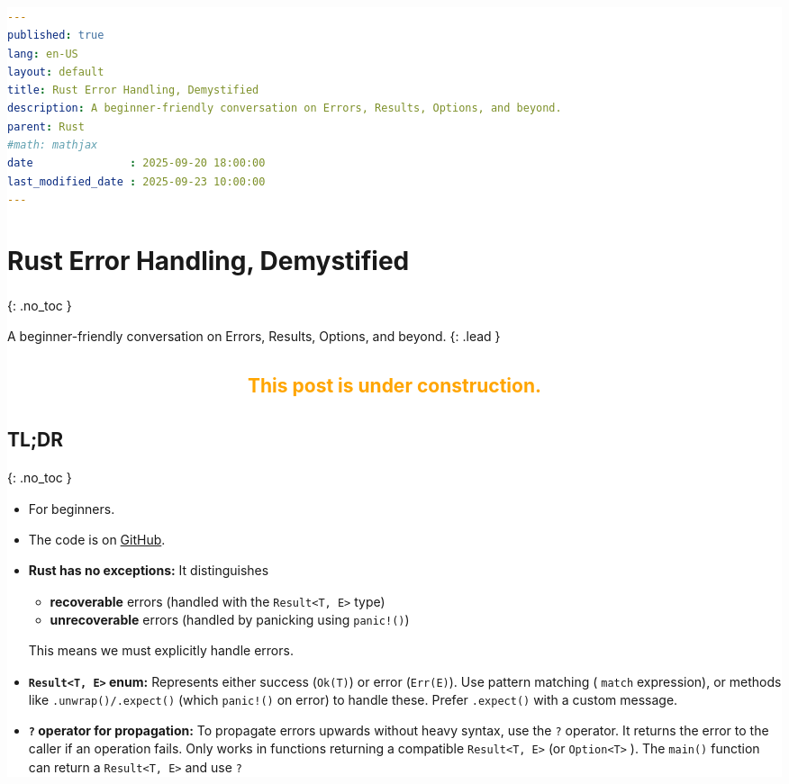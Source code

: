 ```yaml
---
published: true
lang: en-US
layout: default
title: Rust Error Handling, Demystified 
description: A beginner-friendly conversation on Errors, Results, Options, and beyond.
parent: Rust
#math: mathjax
date               : 2025-09-20 18:00:00
last_modified_date : 2025-09-23 10:00:00
---
```





# Rust Error Handling, Demystified
{: .no_toc }

A beginner-friendly conversation on Errors, Results, Options, and beyond.
{: .lead }




<h2 align="center">
<span style="color:orange"><b>This post is under construction.</b></span>    
</h2>




## TL;DR
{: .no_toc }

* For beginners.

* The code is on [GitHub](https://github.com/40tude/err_for_blog_post).

* **Rust has no exceptions:** It distinguishes 
    * **recoverable** errors (handled with the `Result<T, E>` type) 
    * **unrecoverable** errors (handled by panicking using `panic!()`) 
    
    <!-- [1](https://doc.rust-lang.org/book/ch09-00-error-handling.html#:~:text=Most%20languages%20don%E2%80%99t%20distinguish%20between,an%20error%20or%20to%20stop).  -->

    This means we must explicitly handle errors.
    <!-- [2](https://doc.rust-lang.org/book/ch09-00-error-handling.html#:~:text=Errors%20are%20a%20fact%20of,deploying%20your%20code%20to%20production). -->

* **`Result<T, E>` enum:**  Represents either success (`Ok(T)`) or error (`Err(E)`). Use pattern matching ( `match` expression), or methods like `.unwrap()/.expect()` (which `panic!()` on error) to handle these. Prefer `.expect()` with a custom message.



* **`?` operator for propagation:**  To propagate errors upwards without heavy syntax, use the `?` operator. It returns the error to the caller if an operation fails. Only works in functions returning a compatible `Result<T, E>` (or `Option<T>` ). The `main()` function can return a `Result<T, E>` and use `?` 
